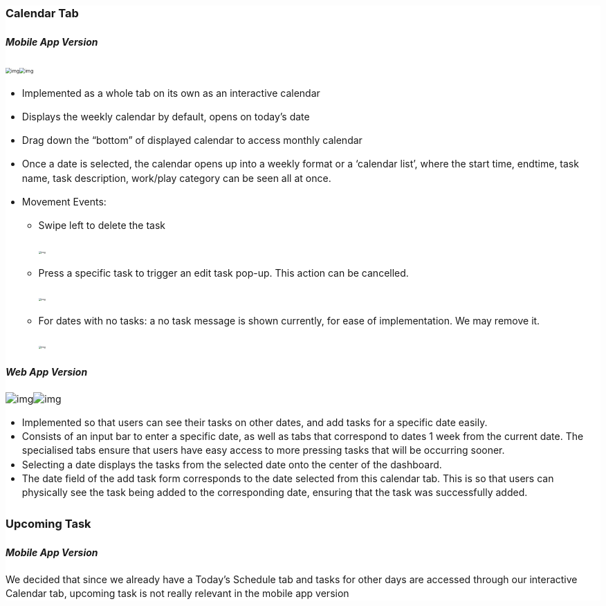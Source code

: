 

### **Calendar Tab**

#### *Mobile App Version*

<img src="https://lh3.googleusercontent.com/bGsevBNoex1f5StWZAGC_RrDs-gtol0LtY79LdtdsBeXV3pvsjmCzOwQVTsd6pZ7Ooa1rOyQK6BjcG31qrIOhwl2o-nvT2x8H99v-2Fx8pc9UrJodtWG5Oke2FKsxd0e92lDQeK6" alt="img" style="zoom:50%;" /><img src="https://lh5.googleusercontent.com/NMA8wNsnrCwcpVEQPaOhNBE1icvvPS_eURs-28fef3zj4W_5d3_RNjghNcrNYCOVxQsLUPA1dW4o_mfcfjb7iWCx85bwGjqSKcipubZAy9iuChT4CGMHsFjcDWa1Wgh5IL5QteH4" alt="img" style="zoom:50%;" />

- Implemented as a whole tab on its own as an interactive calendar

- Displays the weekly calendar by default, opens on today’s date

- Drag down the “bottom” of displayed calendar to access monthly calendar

- Once a date is selected, the calendar opens up into a weekly format or a ‘calendar list’, where the start time, endtime, task name, task description, work/play category can be seen all at once.

- Movement Events:
    - Swipe left to delete the task 

        <img src="https://lh4.googleusercontent.com/hMdAIDntWyQkrQwL0CufYM1bMOS8lV1NIr3i1QpJ4El52JSd5LbFj0j5k2cbyfTW2JIvqc5x0TOs7uxjrAt0w4gfEpOYEuP8dd42ennARWikwFatPuZqE5Z7oqSP4e2BDZUE84M7" alt="img" style="zoom: 25%;" />

    - Press a specific task to trigger an edit task pop-up. This action can be cancelled.

        <img src="https://lh6.googleusercontent.com/qfWK1_yn0z9R0JTZeA488ud-rD7teXTADIxgMGT8nqOx9COuFZkiCSryai869g_o8-nrbsc98AmoZJSfbdGKkcGD1bicGCeg2bHHJoEtgFzlbjJjSLPeUSsjRkOcn_3sR37Twil7" alt="img" style="zoom: 25%;" />

    - For dates with no tasks: a no task message is shown currently, for ease of implementation. We may remove it.

        <img src="https://lh5.googleusercontent.com/uymZzga9dt1ULkQlGW9gBRBlnFxlipN0rPe7DltYJ0xfOOJGZ10Ekf-IjPDNwTaFtfbxlMTDDqAB-rBq19QBsFIENjXr2xkEkFdyRBLqPc3Fy771eOtle-McQYkxqGad1ZZSGCtB" alt="img" style="zoom: 25%;" />



#### *Web App Version*

![img](https://lh5.googleusercontent.com/PvVXR25YUzu-bHDcO6MZYIamyfahjnZd9LIQQBIRPEqQLFO3i60aLzjjYmypnxegdBJLa0QspaxFKGzDoEQ2dYcSexaXGFvFcbi23go1e70JgEpRfOW4CjI4sCMHp8iv5b0uR8PO)![img](https://lh3.googleusercontent.com/ga9PTdeOSEsbk1kluHKeYVhoJXW5xv1UL7FtGnHysi6usai6zwV6j60QltfLdNXh67UJlRuYy8pY0YQpC1iWNq4pCXsW4ANJNwJbATjUzvyLntfcw85cCItyDzNUeyFf_v3SIOVi)

- Implemented so that users can see their tasks on other dates, and add tasks for a specific date easily. 
- Consists of an input bar to enter a specific date, as well as tabs that correspond to dates 1 week from the current date. The specialised tabs ensure that users have easy access to more pressing tasks that will be occurring sooner. 
- Selecting a date displays the tasks from the selected date onto the center of the dashboard. 
- The date field of the add task form corresponds to the date selected from this calendar tab. This is so that users can physically see the task being added to the corresponding date, ensuring that the task was successfully added. 



### **Upcoming Task**

#### *Mobile App Version*

We decided that since we already have a Today’s Schedule tab and tasks for other days are accessed through our interactive Calendar tab, upcoming task is not really relevant in the mobile app version

